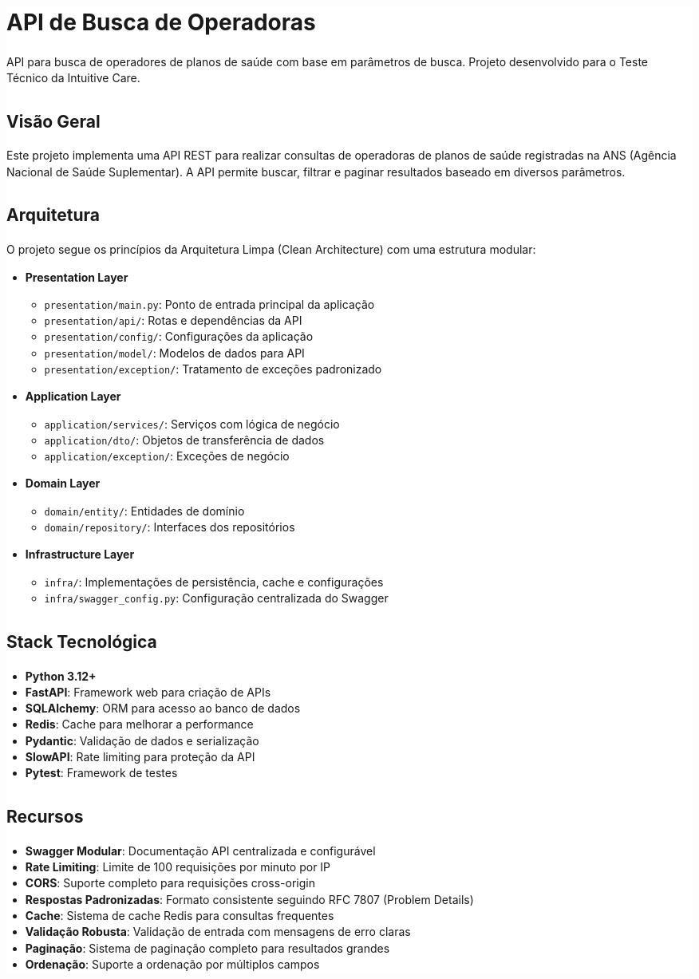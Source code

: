 # API de Busca de Operadoras

API para busca de operadores de planos de saúde com base em parâmetros de busca. Projeto desenvolvido para o Teste Técnico da Intuitive Care.

## Visão Geral

Este projeto implementa uma API REST para realizar consultas de operadoras de planos de saúde registradas na ANS (Agência Nacional de Saúde Suplementar). A API permite buscar, filtrar e paginar resultados baseado em diversos parâmetros.

## Arquitetura

O projeto segue os princípios da Arquitetura Limpa (Clean Architecture) com uma estrutura modular:

- **Presentation Layer**
  - `presentation/main.py`: Ponto de entrada principal da aplicação
  - `presentation/api/`: Rotas e dependências da API
  - `presentation/config/`: Configurações da aplicação
  - `presentation/model/`: Modelos de dados para API
  - `presentation/exception/`: Tratamento de exceções padronizado

- **Application Layer**
  - `application/services/`: Serviços com lógica de negócio
  - `application/dto/`: Objetos de transferência de dados
  - `application/exception/`: Exceções de negócio

- **Domain Layer**
  - `domain/entity/`: Entidades de domínio
  - `domain/repository/`: Interfaces dos repositórios

- **Infrastructure Layer**
  - `infra/`: Implementações de persistência, cache e configurações
  - `infra/swagger_config.py`: Configuração centralizada do Swagger

## Stack Tecnológica

- **Python 3.12+**
- **FastAPI**: Framework web para criação de APIs
- **SQLAlchemy**: ORM para acesso ao banco de dados
- **Redis**: Cache para melhorar a performance
- **Pydantic**: Validação de dados e serialização
- **SlowAPI**: Rate limiting para proteção da API
- **Pytest**: Framework de testes

## Recursos

- **Swagger Modular**: Documentação API centralizada e configurável
- **Rate Limiting**: Limite de 100 requisições por minuto por IP
- **CORS**: Suporte completo para requisições cross-origin
- **Respostas Padronizadas**: Formato consistente seguindo RFC 7807 (Problem Details)
- **Cache**: Sistema de cache Redis para consultas frequentes
- **Validação Robusta**: Validação de entrada com mensagens de erro claras
- **Paginação**: Sistema de paginação completo para resultados grandes
- **Ordenação**: Suporte a ordenação por múltiplos campos
